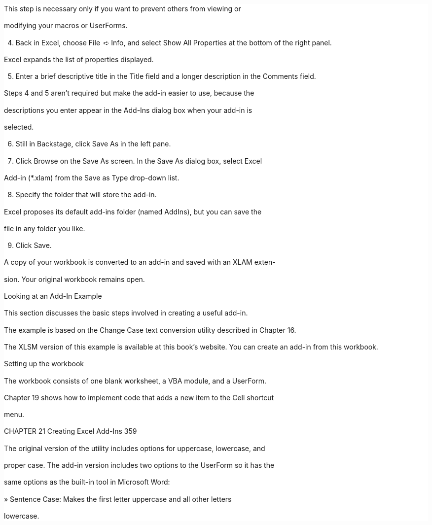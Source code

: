 This step is necessary only if you want to prevent others from viewing or

modifying your macros or UserForms.

4. Back in Excel, choose File  ➪ Info, and select Show All Properties at the  bottom of the right panel.

Excel expands the list of properties displayed.

5. Enter a brief descriptive title in the Title field and a longer description in  the Comments field.

Steps 4 and 5 aren’t required but make the add-in easier to use, because the

descriptions you enter appear in the Add-Ins dialog box when your add-in is

selected.

6. Still in Backstage, click Save As in the left pane.

7. Click Browse on the Save As screen. In the Save As dialog box, select Excel

Add-in (*.xlam) from the Save as Type drop-down list.

8. Specify the folder that will store the add-in.

Excel proposes its default add-ins folder (named AddIns), but you can save the

file in any folder you like.

9. Click Save.

A copy of your workbook is converted to an add-in and saved with an XLAM exten-

sion. Your original workbook remains open.

Looking at an Add-In Example

This section discusses the basic steps involved in creating a useful add-in.

The example is based on the Change Case text conversion utility described in Chapter 16.

The XLSM version of this example is available at this book’s website. You can create an add-in from this workbook.

Setting up the workbook

The workbook consists of one blank worksheet, a VBA module, and a UserForm.

Chapter 19 shows how to implement code that adds a new item to the Cell shortcut

menu.

CHAPTER 21  Creating Excel Add-Ins    359

The original version of the utility includes options for uppercase, lowercase, and

proper case. The add-in version includes two options to the UserForm so it has the

same options as the built-in tool in Microsoft Word:

» Sentence Case: Makes the first letter uppercase and all other letters

lowercase.
